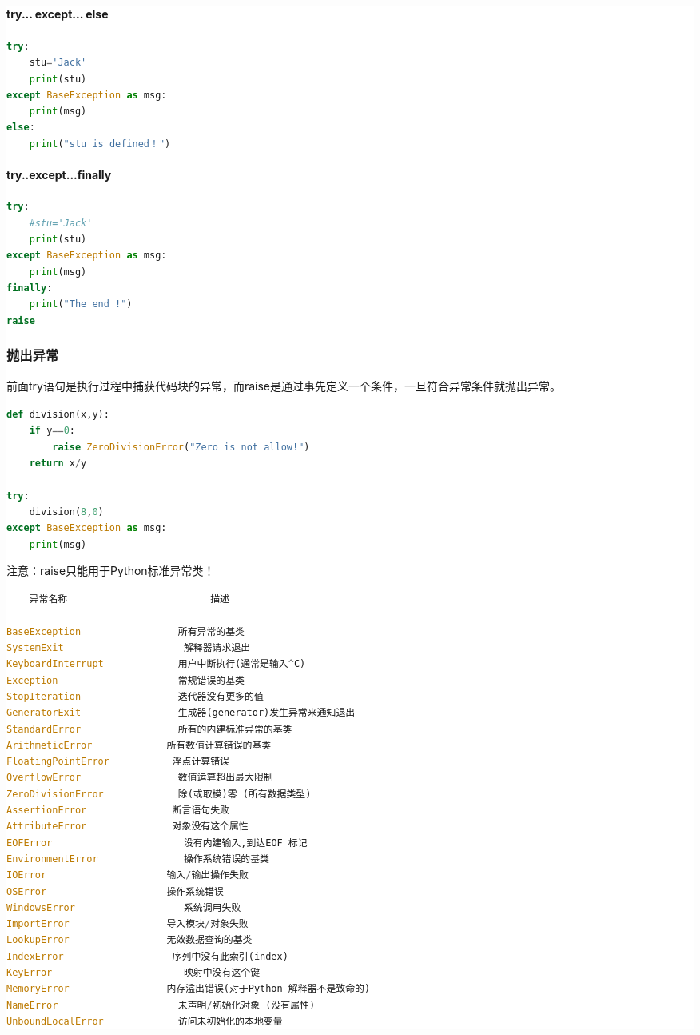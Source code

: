 #### try... except... else
```python
try:
    stu='Jack'
    print(stu)
except BaseException as msg:
    print(msg)
else:
    print("stu is defined！")
```
#### try..except...finally
```python
try:
    #stu='Jack'
    print(stu)
except BaseException as msg:
    print(msg)
finally:
    print("The end !")
raise
```
### 抛出异常
前面try语句是执行过程中捕获代码块的异常，而raise是通过事先定义一个条件，一旦符合异常条件就抛出异常。
```python
def division(x,y):
    if y==0:
        raise ZeroDivisionError("Zero is not allow!")
    return x/y

try:
    division(8,0)
except BaseException as msg:
    print(msg)
```
注意：raise只能用于Python标准异常类！
```python
    异常名称	                     描述

BaseException	              所有异常的基类
SystemExit                     解释器请求退出
KeyboardInterrupt	          用户中断执行(通常是输入^C)
Exception	                  常规错误的基类
StopIteration	              迭代器没有更多的值
GeneratorExit	              生成器(generator)发生异常来通知退出
StandardError	              所有的内建标准异常的基类
ArithmeticError	            所有数值计算错误的基类
FloatingPointError	         浮点计算错误
OverflowError	              数值运算超出最大限制
ZeroDivisionError	          除(或取模)零 (所有数据类型)
AssertionError	             断言语句失败
AttributeError	             对象没有这个属性
EOFError	                   没有内建输入,到达EOF 标记
EnvironmentError	           操作系统错误的基类
IOError	                    输入/输出操作失败
OSError	                    操作系统错误
WindowsError	               系统调用失败
ImportError	                导入模块/对象失败
LookupError	                无效数据查询的基类
IndexError	                 序列中没有此索引(index)
KeyError	                   映射中没有这个键
MemoryError	                内存溢出错误(对于Python 解释器不是致命的)
NameError	                  未声明/初始化对象 (没有属性)
UnboundLocalError	          访问未初始化的本地变量
```